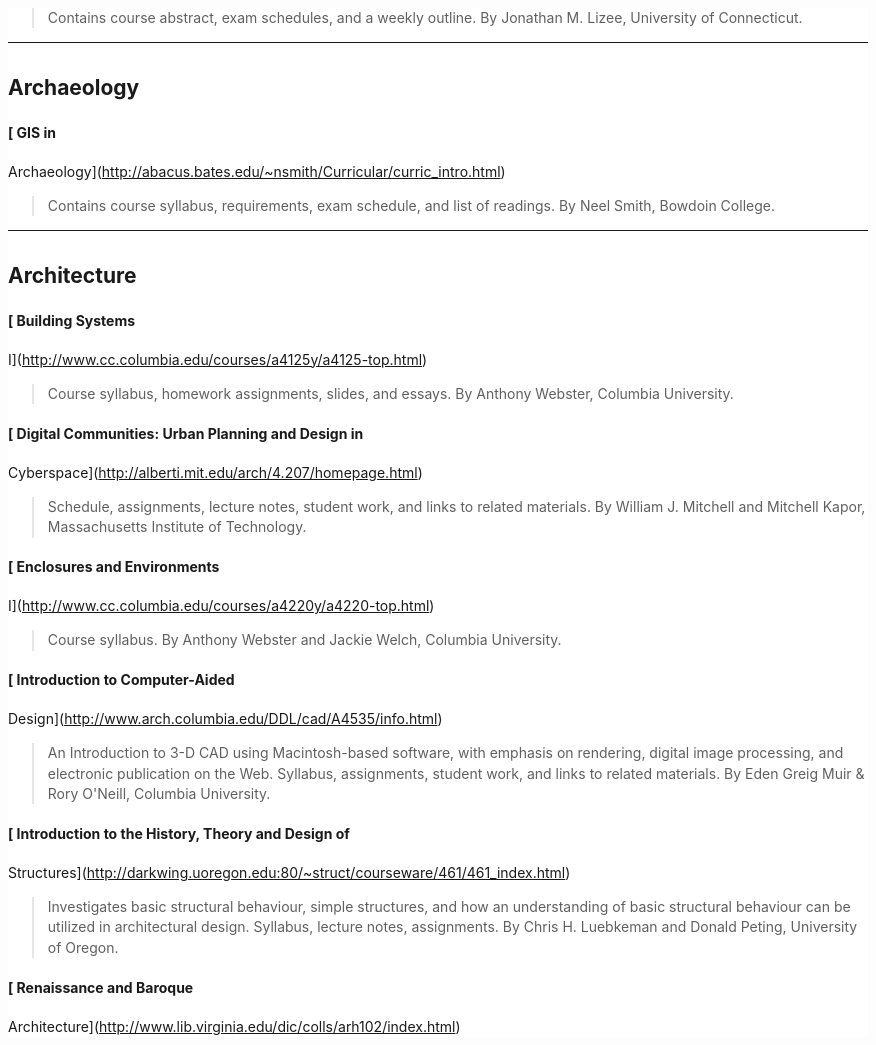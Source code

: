 > Contains course abstract, exam schedules, and a weekly outline. By Jonathan
M. Lizee, University of Connecticut.

* * *

## Archaeology

#### [ GIS in
Archaeology](http://abacus.bates.edu/~nsmith/Curricular/curric_intro.html)

> Contains course syllabus, requirements, exam schedule, and list of readings.
By Neel Smith, Bowdoin College.

* * *

## Architecture

#### [ Building Systems
I](http://www.cc.columbia.edu/courses/a4125y/a4125-top.html)

> Course syllabus, homework assignments, slides, and essays. By Anthony
Webster, Columbia University.

#### [ Digital Communities: Urban Planning and Design in
Cyberspace](http://alberti.mit.edu/arch/4.207/homepage.html)

> Schedule, assignments, lecture notes, student work, and links to related
materials. By William J. Mitchell and Mitchell Kapor, Massachusetts Institute
of Technology.

#### [ Enclosures and Environments
I](http://www.cc.columbia.edu/courses/a4220y/a4220-top.html)

> Course syllabus. By Anthony Webster and Jackie Welch, Columbia University.

#### [ Introduction to Computer-Aided
Design](http://www.arch.columbia.edu/DDL/cad/A4535/info.html)

> An Introduction to 3-D CAD using Macintosh-based software, with emphasis on
rendering, digital image processing, and electronic publication on the Web.
Syllabus, assignments, student work, and links to related materials. By Eden
Greig Muir & Rory O'Neill, Columbia University.

#### [ Introduction to the History, Theory and Design of
Structures](http://darkwing.uoregon.edu:80/~struct/courseware/461/461_index.html)

> Investigates basic structural behaviour, simple structures, and how an
understanding of basic structural behaviour can be utilized in architectural
design. Syllabus, lecture notes, assignments. By Chris H. Luebkeman and Donald
Peting, University of Oregon.

#### [ Renaissance and Baroque
Architecture](http://www.lib.virginia.edu/dic/colls/arh102/index.html)
